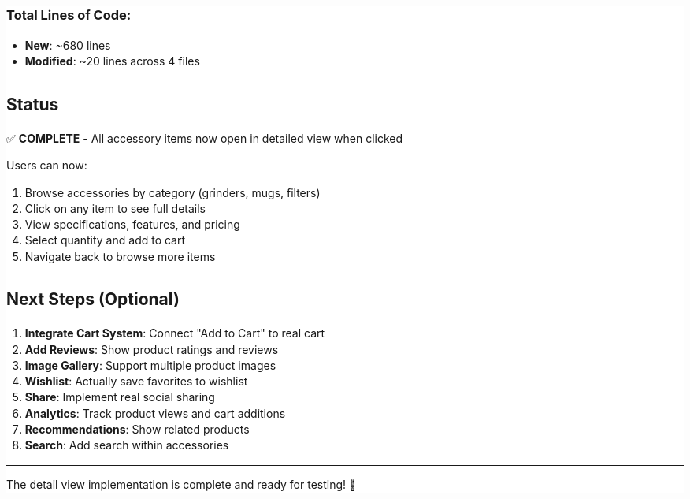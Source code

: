 ### Total Lines of Code:
- **New**: ~680 lines
- **Modified**: ~20 lines across 4 files

## Status

✅ **COMPLETE** - All accessory items now open in detailed view when clicked

Users can now:
1. Browse accessories by category (grinders, mugs, filters)
2. Click on any item to see full details
3. View specifications, features, and pricing
4. Select quantity and add to cart
5. Navigate back to browse more items

## Next Steps (Optional)

1. **Integrate Cart System**: Connect "Add to Cart" to real cart
2. **Add Reviews**: Show product ratings and reviews
3. **Image Gallery**: Support multiple product images
4. **Wishlist**: Actually save favorites to wishlist
5. **Share**: Implement real social sharing
6. **Analytics**: Track product views and cart additions
7. **Recommendations**: Show related products
8. **Search**: Add search within accessories

---

The detail view implementation is complete and ready for testing! 🎉
